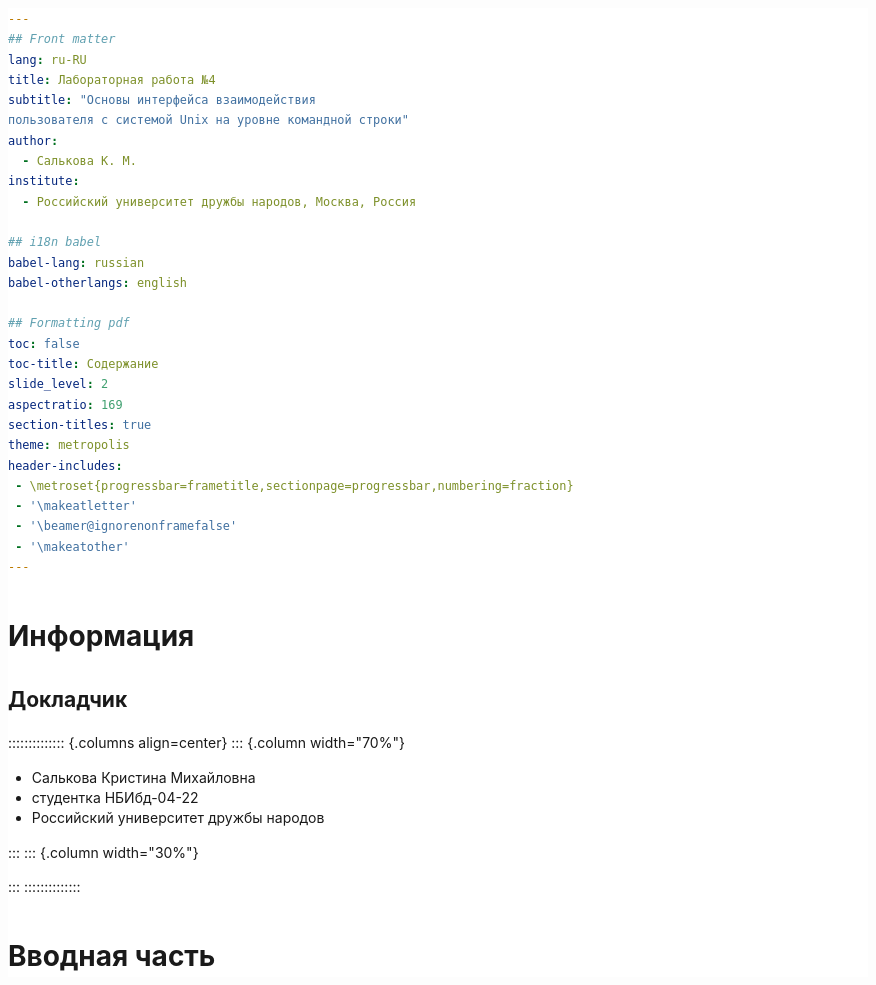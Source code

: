 ```yaml
---
## Front matter
lang: ru-RU
title: Лабораторная работа №4
subtitle: "Основы интерфейса взаимодействия
пользователя с системой Unix на уровне командной строки"
author:
  - Салькова К. М.
institute:
  - Российский университет дружбы народов, Москва, Россия

## i18n babel
babel-lang: russian
babel-otherlangs: english

## Formatting pdf
toc: false
toc-title: Содержание
slide_level: 2
aspectratio: 169
section-titles: true
theme: metropolis
header-includes:
 - \metroset{progressbar=frametitle,sectionpage=progressbar,numbering=fraction}
 - '\makeatletter'
 - '\beamer@ignorenonframefalse'
 - '\makeatother'
---
```


# Информация

## Докладчик

:::::::::::::: {.columns align=center}
::: {.column width="70%"}

  * Салькова Кристина Михайловна
  * студентка НБИбд-04-22
  * Российский университет дружбы народов

:::
::: {.column width="30%"}


:::
::::::::::::::

# Вводная часть
 
